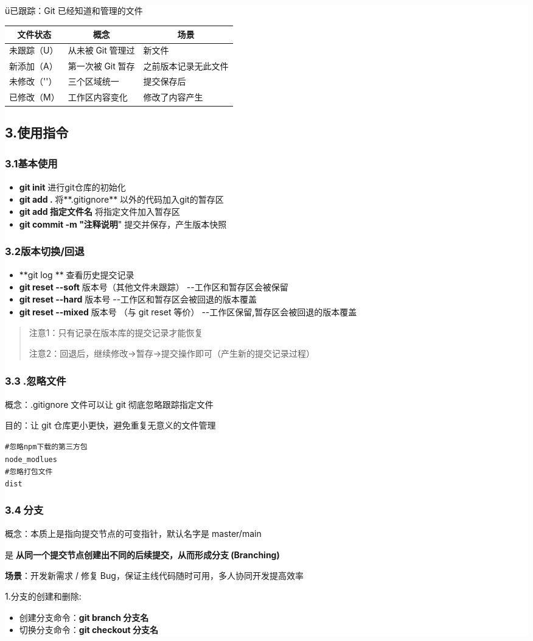 ü已跟踪：Git 已经知道和管理的文件

| **文件状态** | **概念**          | **场景**             |
| ------------ | ----------------- | -------------------- |
| 未跟踪（U）  | 从未被 Git 管理过 | 新文件               |
| 新添加（A）  | 第一次被 Git 暂存 | 之前版本记录无此文件 |
| 未修改（''） | 三个区域统一      | 提交保存后           |
| 已修改（M）  | 工作区内容变化    | 修改了内容产生       |

## 3.使用指令

### 3.1基本使用

- **git init** 进行git仓库的初始化
- **git add .**    将**.gitignore** 以外的代码加入git的暂存区
- **git add  指定文件名**    将指定文件加入暂存区
- **git commit -m "注释说明**"  提交并保存，产生版本快照

### 3.2版本切换/回退

- **git  log **  查看历史提交记录
- **git reset --soft** 版本号（其他文件未跟踪）  --工作区和暂存区会被保留
- **git reset --hard** 版本号       --工作区和暂存区会被回退的版本覆盖
- **git reset --mixed** 版本号 （与 git reset 等价）  --工作区保留,暂存区会被回退的版本覆盖

> 注意1：只有记录在版本库的提交记录才能恢复
>
> 注意2：回退后，继续修改->暂存->提交操作即可（产生新的提交记录过程）

### 3.3  .忽略文件

概念：.gitignore 文件可以让 git 彻底忽略跟踪指定文件 

目的：让 git 仓库更小更快，避免重复无意义的文件管理

```gitignore 
#忽略npm下载的第三方包
node_modlues
#忽略打包文件
dist
```

### 3.4 分支

概念：本质上是指向提交节点的可变指针，默认名字是 master/main

是 **从同一个提交节点创建出不同的后续提交，从而形成分支 (Branching)**

**场景**：开发新需求 / 修复 Bug，保证主线代码随时可用，多人协同开发提高效率

1.分支的创建和删除:

- 创建分支命令：**git branch 分支名**
- 切换分支命令：**git checkout 分支名**
